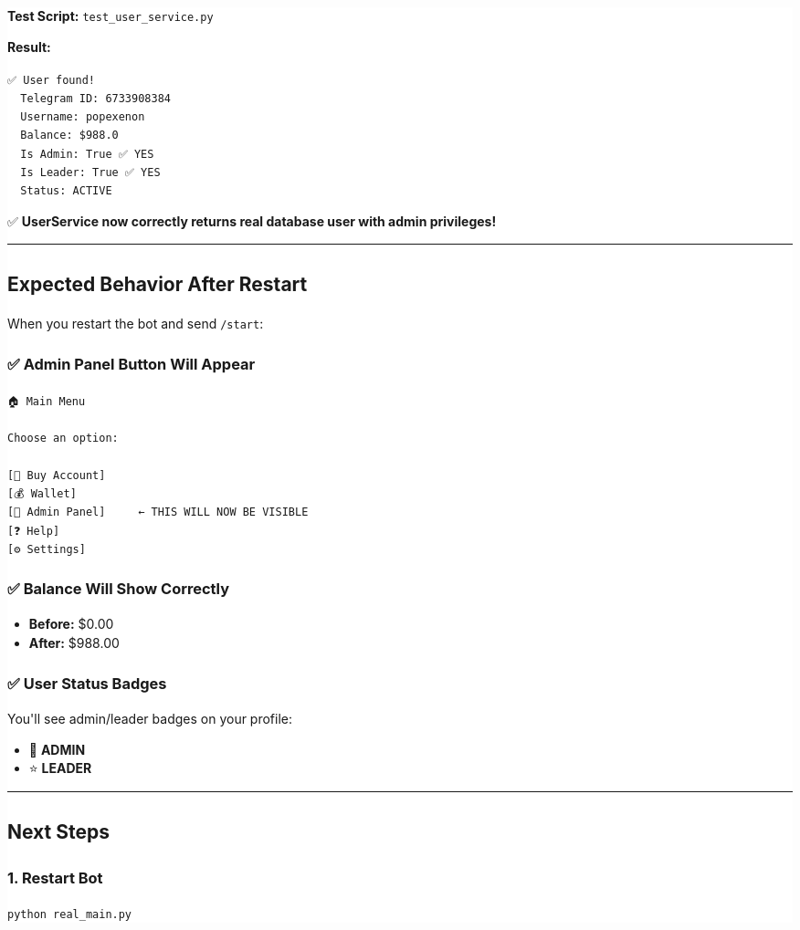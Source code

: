 **Test Script:** `test_user_service.py`

**Result:**
```
✅ User found!
  Telegram ID: 6733908384
  Username: popexenon
  Balance: $988.0
  Is Admin: True ✅ YES
  Is Leader: True ✅ YES
  Status: ACTIVE
```

✅ **UserService now correctly returns real database user with admin privileges!**

---

## Expected Behavior After Restart

When you restart the bot and send `/start`:

### ✅ Admin Panel Button Will Appear
```
🏠 Main Menu

Choose an option:

[🛒 Buy Account]
[💰 Wallet]
[🔧 Admin Panel]     ← THIS WILL NOW BE VISIBLE
[❓ Help]
[⚙️ Settings]
```

### ✅ Balance Will Show Correctly
- **Before:** $0.00
- **After:** $988.00

### ✅ User Status Badges
You'll see admin/leader badges on your profile:
- 👑 **ADMIN**
- ⭐ **LEADER**

---

## Next Steps

### 1. **Restart Bot**
```bash
python real_main.py
```
